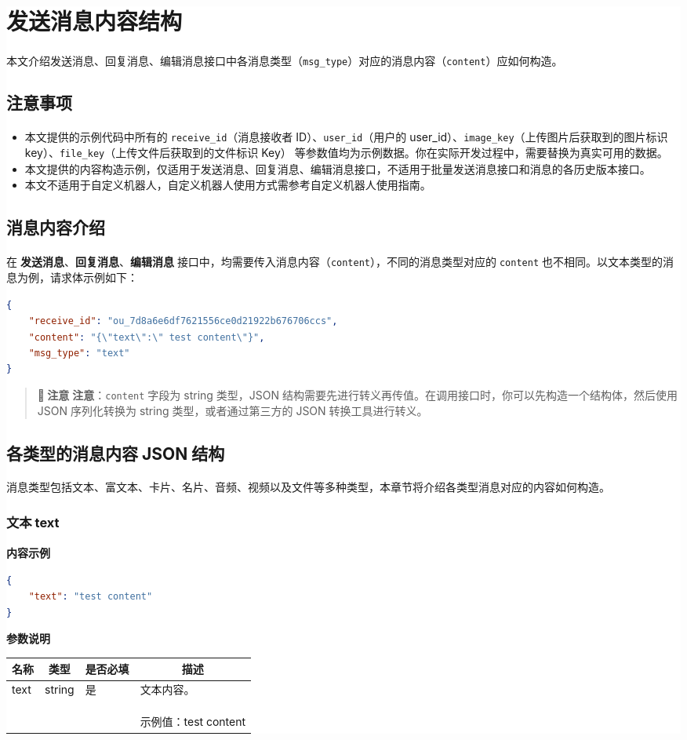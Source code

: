 # 发送消息内容结构

本文介绍发送消息、回复消息、编辑消息接口中各消息类型（`msg_type`）对应的消息内容（`content`）应如何构造。


## 注意事项

- 本文提供的示例代码中所有的 `receive_id`（消息接收者 ID）、`user_id`（用户的 user_id）、`image_key`（上传图片后获取到的图片标识 key）、`file_key`（上传文件后获取到的文件标识 Key） 等参数值均为示例数据。你在实际开发过程中，需要替换为真实可用的数据。
- 本文提供的内容构造示例，仅适用于发送消息、回复消息、编辑消息接口，不适用于批量发送消息接口和消息的各历史版本接口。
- 本文不适用于自定义机器人，自定义机器人使用方式需参考自定义机器人使用指南。


## 消息内容介绍

在 **发送消息**、**回复消息**、**编辑消息** 接口中，均需要传入消息内容（`content`），不同的消息类型对应的 `content` 也不相同。以文本类型的消息为例，请求体示例如下：

```json
{
    "receive_id": "ou_7d8a6e6df7621556ce0d21922b676706ccs",
    "content": "{\"text\":\" test content\"}",
    "msg_type": "text"
}
```



> **📝 注意**
> **注意**：`content` 字段为 string 类型，JSON 结构需要先进行转义再传值。在调用接口时，你可以先构造一个结构体，然后使用 JSON 序列化转换为 string 类型，或者通过第三方的 JSON 转换工具进行转义。




## 各类型的消息内容 JSON 结构

消息类型包括文本、富文本、卡片、名片、音频、视频以及文件等多种类型，本章节将介绍各类型消息对应的内容如何构造。

### 文本 text

**内容示例**

```json 
{
    "text": "test content"
}
``` 

**参数说明**

| 名称 | 类型 | 是否必填 | 描述 |
| --- | --- | --- | --- |
| text | string | 是 | 文本内容。<br> <br>示例值：test content |


